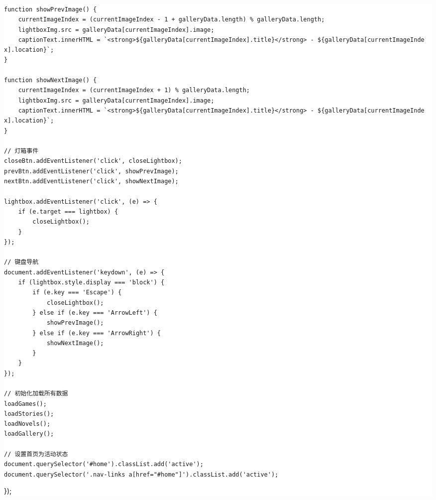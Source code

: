     function showPrevImage() {
        currentImageIndex = (currentImageIndex - 1 + galleryData.length) % galleryData.length;
        lightboxImg.src = galleryData[currentImageIndex].image;
        captionText.innerHTML = `<strong>${galleryData[currentImageIndex].title}</strong> - ${galleryData[currentImageIndex].location}`;
    }
    
    function showNextImage() {
        currentImageIndex = (currentImageIndex + 1) % galleryData.length;
        lightboxImg.src = galleryData[currentImageIndex].image;
        captionText.innerHTML = `<strong>${galleryData[currentImageIndex].title}</strong> - ${galleryData[currentImageIndex].location}`;
    }
    
    // 灯箱事件
    closeBtn.addEventListener('click', closeLightbox);
    prevBtn.addEventListener('click', showPrevImage);
    nextBtn.addEventListener('click', showNextImage);
    
    lightbox.addEventListener('click', (e) => {
        if (e.target === lightbox) {
            closeLightbox();
        }
    });
    
    // 键盘导航
    document.addEventListener('keydown', (e) => {
        if (lightbox.style.display === 'block') {
            if (e.key === 'Escape') {
                closeLightbox();
            } else if (e.key === 'ArrowLeft') {
                showPrevImage();
            } else if (e.key === 'ArrowRight') {
                showNextImage();
            }
        }
    });
    
    // 初始化加载所有数据
    loadGames();
    loadStories();
    loadNovels();
    loadGallery();
    
    // 设置首页为活动状态
    document.querySelector('#home').classList.add('active');
    document.querySelector('.nav-links a[href="#home"]').classList.add('active');
});
